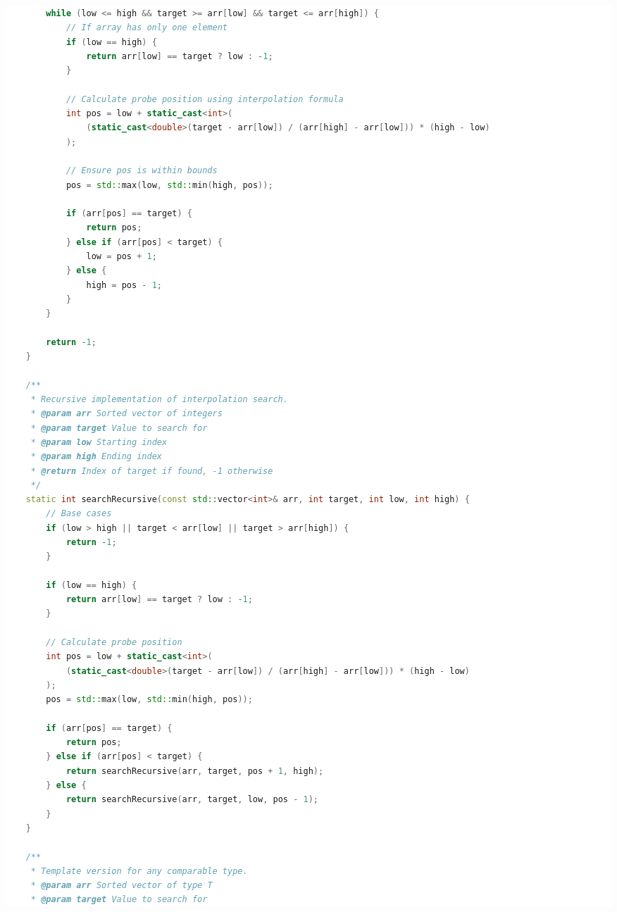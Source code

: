 ```C++
        while (low <= high && target >= arr[low] && target <= arr[high]) {
            // If array has only one element
            if (low == high) {
                return arr[low] == target ? low : -1;
            }
            
            // Calculate probe position using interpolation formula
            int pos = low + static_cast<int>(
                (static_cast<double>(target - arr[low]) / (arr[high] - arr[low])) * (high - low)
            );
            
            // Ensure pos is within bounds
            pos = std::max(low, std::min(high, pos));
            
            if (arr[pos] == target) {
                return pos;
            } else if (arr[pos] < target) {
                low = pos + 1;
            } else {
                high = pos - 1;
            }
        }
        
        return -1;
    }
    
    /**
     * Recursive implementation of interpolation search.
     * @param arr Sorted vector of integers
     * @param target Value to search for
     * @param low Starting index
     * @param high Ending index
     * @return Index of target if found, -1 otherwise
     */
    static int searchRecursive(const std::vector<int>& arr, int target, int low, int high) {
        // Base cases
        if (low > high || target < arr[low] || target > arr[high]) {
            return -1;
        }
        
        if (low == high) {
            return arr[low] == target ? low : -1;
        }
        
        // Calculate probe position
        int pos = low + static_cast<int>(
            (static_cast<double>(target - arr[low]) / (arr[high] - arr[low])) * (high - low)
        );
        pos = std::max(low, std::min(high, pos));
        
        if (arr[pos] == target) {
            return pos;
        } else if (arr[pos] < target) {
            return searchRecursive(arr, target, pos + 1, high);
        } else {
            return searchRecursive(arr, target, low, pos - 1);
        }
    }
    
    /**
     * Template version for any comparable type.
     * @param arr Sorted vector of type T
     * @param target Value to search for
```